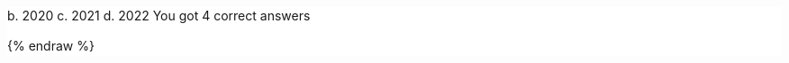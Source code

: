 b. 2020
c. 2021
d. 2022
You got 4 correct answers
</pre>
</div>
</div>

</div>
</div>

</div>
    {% endraw %}

</div>
 

